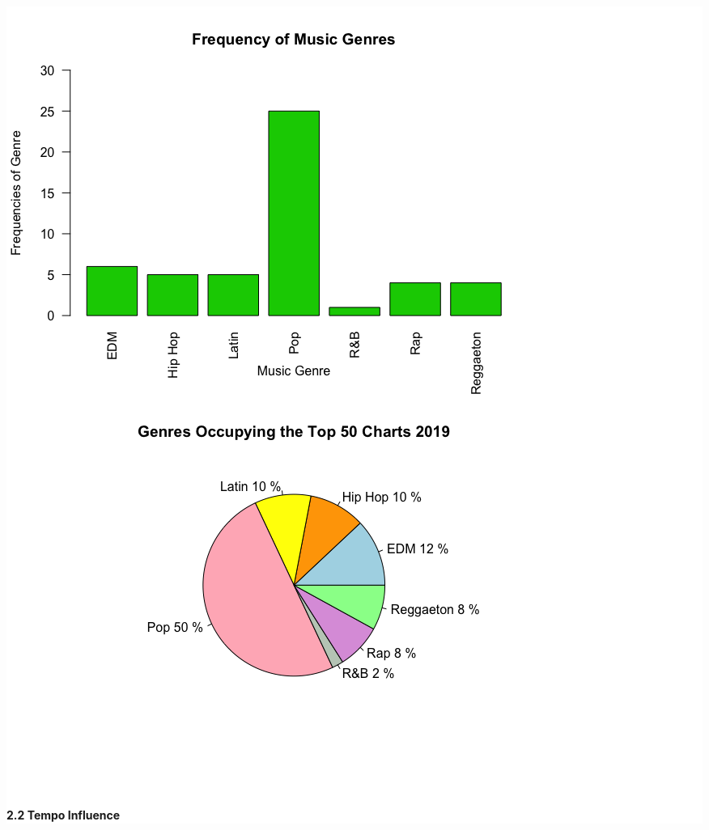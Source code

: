 ![](FinalCS544_Rapisardi_files/figure-gfm/genre%20visuals-1.png)![](FinalCS544_Rapisardi_files/figure-gfm/genre%20visuals-2.png)

#### 2.2 Tempo Influence
